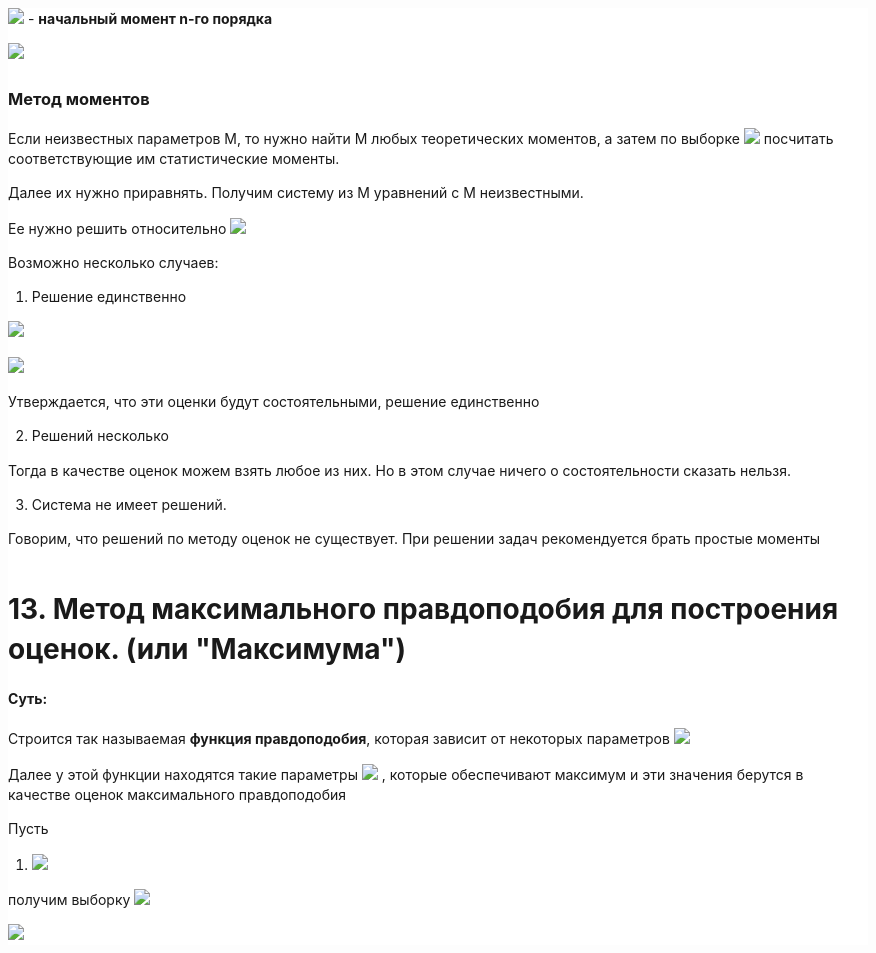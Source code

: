 ![](https://latex.codecogs.com/svg.latex?\alpha&space;_{k}^{*}=\frac{1}{n}\sum_{i=1}^{n}x_{i}^{k}) - **начальный момент n-го порядка**

![](https://latex.codecogs.com/svg.latex?\beta&space;_{k}^{*}=\frac{1}{n}\sum_{i=1}^{n}(x_{i}-\bar{x})^{k};\bar{x}=\frac{1}{n}\sum_{i=1}^{n}x_{i})

### Метод моментов

Если неизвестных параметров М, то нужно найти М любых теоретических моментов, а затем по выборке ![](https://latex.codecogs.com/svg.latex?x_{1},&space;x_{2},..,&space;x_{m}) посчитать соответствующие им статистические моменты.

Далее их нужно приравнять. Получим систему из М уравнений с М неизвестными. 

Ее нужно решить относительно ![](https://latex.codecogs.com/svg.latex?a_{1},&space;a_{2},..,&space;a_{m})

Возможно несколько случаев:

1. Решение единственно 

![](https://latex.codecogs.com/svg.latex?\tilde{a}_{1},&space;\tilde{a}_{2},..,&space;\tilde{a}_{m})

![](https://latex.codecogs.com/svg.latex?\tilde{a}_{1}=a_{1}^{*},&space;\tilde{a}_{2}=a_{2}^{*},..,&space;\tilde{a}_{m}=a_{m}^{*})

Утверждается, что эти оценки будут состоятельными, решение единственно

2. Решений несколько

Тогда в качестве оценок можем взять любое из них. Но в этом случае ничего о состоятельности сказать нельзя.

3. Система не имеет решений.

Говорим, что решений по методу оценок не существует.
При решении задач рекомендуется брать простые моменты
# 13. Метод максимального правдоподобия для построения оценок. (или "Максимума") 

#### Суть: 
Строится так называемая **функция правдоподобия**, которая зависит от некоторых параметров
![](https://latex.codecogs.com/svg.latex?a_{1},a_{2},...,a_{m})

Далее у этой функции находятся такие параметры ![](https://latex.codecogs.com/svg.latex?a_{1}^{*},a_{2}^{*},...,a_{m}^{*}) , которые обеспечивают максимум и эти значения берутся в качестве оценок максимального правдоподобия

Пусть
1) ![](https://latex.codecogs.com/svg.latex?\xi&space;-&space;d.s.v,&space;P(\xi&space;=&space;x;&space;a_{1},&space;a_{2},&space;...,&space;a_{m}))

получим выборку ![](https://latex.codecogs.com/svg.latex?x_{1},x_{2},...x_{n})

![](https://latex.codecogs.com/svg.latex?%5Cbegin%7Bmatrix%7DP%28%5Cxi%3Dx_%7B1%7D%3B%20a_%7B1%7D%2C..%2Ca_%7Bm%7D%29%20%5C%5C%20P%28%5Cxi%3Dx_%7B2%7D%3B%20a_%7B1%7D%2C..%2Ca_%7Bm%7D%29%20%5C%5C%20%5Ccdot%20%5C%5C%20%5Ccdot%20%5C%5C%20%5Ccdot%20%5C%5C%20P%28%5Cxi%3Dx_%7Bn%7D%3B%20a_%7B1%7D%2C..%2Ca_%7Bm%7D%29%20%5Cend%7Bmatrix%7D)

![](https://latex.codecogs.com/svg.latex?L_{x_{1},&space;x_{2},...,x_{n}}(a_{1},a_{2},..,a_{m})=\prod_{i=1}^{n}p(\xi=x_{i},&space;a_{1},a_{2},..,a_{m}))
